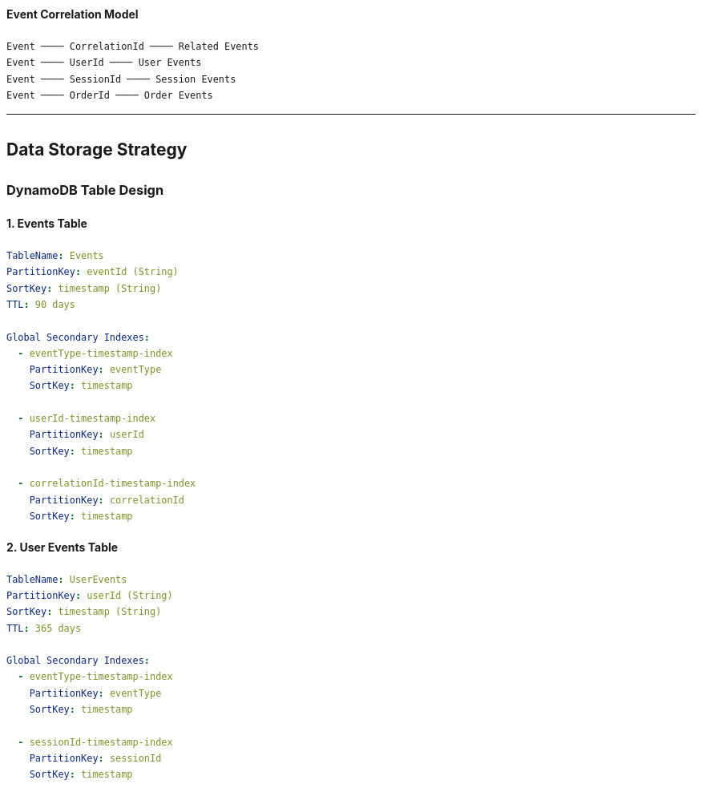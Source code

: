 #### Event Correlation Model
```
Event ──── CorrelationId ──── Related Events
Event ──── UserId ──── User Events
Event ──── SessionId ──── Session Events
Event ──── OrderId ──── Order Events
```

---

## Data Storage Strategy

### DynamoDB Table Design

#### 1. Events Table
```yaml
TableName: Events
PartitionKey: eventId (String)
SortKey: timestamp (String)
TTL: 90 days

Global Secondary Indexes:
  - eventType-timestamp-index
    PartitionKey: eventType
    SortKey: timestamp
    
  - userId-timestamp-index
    PartitionKey: userId
    SortKey: timestamp
    
  - correlationId-timestamp-index
    PartitionKey: correlationId
    SortKey: timestamp
```

#### 2. User Events Table
```yaml
TableName: UserEvents
PartitionKey: userId (String)
SortKey: timestamp (String)
TTL: 365 days

Global Secondary Indexes:
  - eventType-timestamp-index
    PartitionKey: eventType
    SortKey: timestamp
    
  - sessionId-timestamp-index
    PartitionKey: sessionId
    SortKey: timestamp
```
